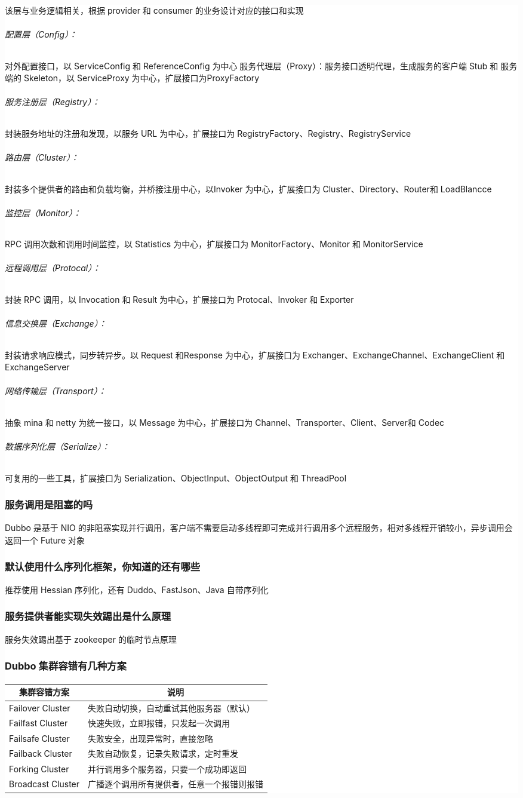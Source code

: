 该层与业务逻辑相关，根据 provider 和 consumer 的业务设计对应的接口和实现

###### 配置层（Config）：

对外配置接口，以 ServiceConfig 和 ReferenceConfig 为中心
服务代理层（Proxy）：服务接口透明代理，生成服务的客户端 Stub 和 服务端的 Skeleton，以 ServiceProxy 为中心，扩展接口为ProxyFactory

###### 服务注册层（Registry）：

封装服务地址的注册和发现，以服务 URL 为中心，扩展接口为 RegistryFactory、Registry、RegistryService

###### 路由层（Cluster）：

封装多个提供者的路由和负载均衡，并桥接注册中心，以Invoker 为中心，扩展接口为 Cluster、Directory、Router和 LoadBlancce

###### 监控层（Monitor）：

RPC 调用次数和调用时间监控，以 Statistics 为中心，扩展接口为 MonitorFactory、Monitor 和 MonitorService

###### 远程调用层（Protocal）：

封装 RPC 调用，以 Invocation 和 Result 为中心，扩展接口为 Protocal、Invoker 和 Exporter

###### 信息交换层（Exchange）：

封装请求响应模式，同步转异步。以 Request 和Response 为中心，扩展接口为 Exchanger、ExchangeChannel、ExchangeClient 和 ExchangeServer

###### 网络传输层（Transport）：

抽象 mina 和 netty 为统一接口，以 Message 为中心，扩展接口为 Channel、Transporter、Client、Server和 Codec

###### 数据序列化层（Serialize）：

可复用的一些工具，扩展接口为 Serialization、ObjectInput、ObjectOutput 和 ThreadPool

### 服务调用是阻塞的吗

Dubbo 是基于 NIO 的非阻塞实现并行调用，客户端不需要启动多线程即可完成并行调用多个远程服务，相对多线程开销较小，异步调用会返回一个 Future 对象

### 默认使用什么序列化框架，你知道的还有哪些

推荐使用 Hessian 序列化，还有 Duddo、FastJson、Java 自带序列化

### 服务提供者能实现失效踢出是什么原理

服务失效踢出基于 zookeeper 的临时节点原理

### Dubbo 集群容错有几种方案

| 集群容错方案      | 说明                                       |
| ----------------- | ------------------------------------------ |
| Failover Cluster  | 失败自动切换，自动重试其他服务器（默认）   |
| Failfast Cluster  | 快速失败，立即报错，只发起一次调用         |
| Failsafe Cluster  | 失败安全，出现异常时，直接忽略             |
| Failback Cluster  | 失败自动恢复，记录失败请求，定时重发       |
| Forking Cluster   | 并行调用多个服务器，只要一个成功即返回     |
| Broadcast Cluster | 广播逐个调用所有提供者，任意一个报错则报错 |
